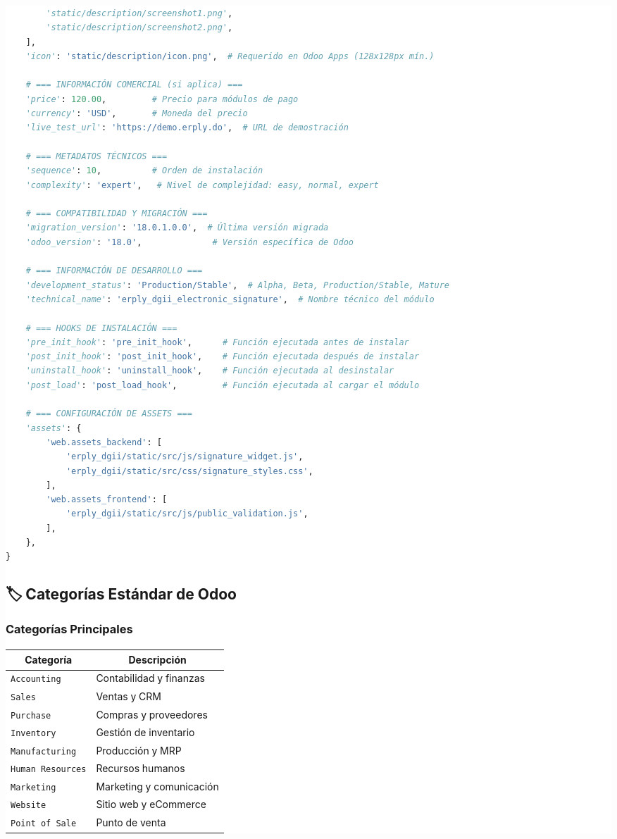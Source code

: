 ```python
        'static/description/screenshot1.png',
        'static/description/screenshot2.png',
    ],
    'icon': 'static/description/icon.png',  # Requerido en Odoo Apps (128x128px mín.)
    
    # === INFORMACIÓN COMERCIAL (si aplica) ===
    'price': 120.00,         # Precio para módulos de pago
    'currency': 'USD',       # Moneda del precio
    'live_test_url': 'https://demo.erply.do',  # URL de demostración
    
    # === METADATOS TÉCNICOS ===
    'sequence': 10,          # Orden de instalación
    'complexity': 'expert',   # Nivel de complejidad: easy, normal, expert
    
    # === COMPATIBILIDAD Y MIGRACIÓN ===
    'migration_version': '18.0.1.0.0',  # Última versión migrada
    'odoo_version': '18.0',              # Versión específica de Odoo
    
    # === INFORMACIÓN DE DESARROLLO ===
    'development_status': 'Production/Stable',  # Alpha, Beta, Production/Stable, Mature
    'technical_name': 'erply_dgii_electronic_signature',  # Nombre técnico del módulo
    
    # === HOOKS DE INSTALACIÓN ===
    'pre_init_hook': 'pre_init_hook',      # Función ejecutada antes de instalar
    'post_init_hook': 'post_init_hook',    # Función ejecutada después de instalar
    'uninstall_hook': 'uninstall_hook',    # Función ejecutada al desinstalar
    'post_load': 'post_load_hook',         # Función ejecutada al cargar el módulo
    
    # === CONFIGURACIÓN DE ASSETS ===
    'assets': {
        'web.assets_backend': [
            'erply_dgii/static/src/js/signature_widget.js',
            'erply_dgii/static/src/css/signature_styles.css',
        ],
        'web.assets_frontend': [
            'erply_dgii/static/src/js/public_validation.js',
        ],
    },
}
```

## 🏷️ Categorías Estándar de Odoo

### Categorías Principales

| Categoría | Descripción |
|-----------|-------------|
| `Accounting` | Contabilidad y finanzas |
| `Sales` | Ventas y CRM |
| `Purchase` | Compras y proveedores |
| `Inventory` | Gestión de inventario |
| `Manufacturing` | Producción y MRP |
| `Human Resources` | Recursos humanos |
| `Marketing` | Marketing y comunicación |
| `Website` | Sitio web y eCommerce |
| `Point of Sale` | Punto de venta |